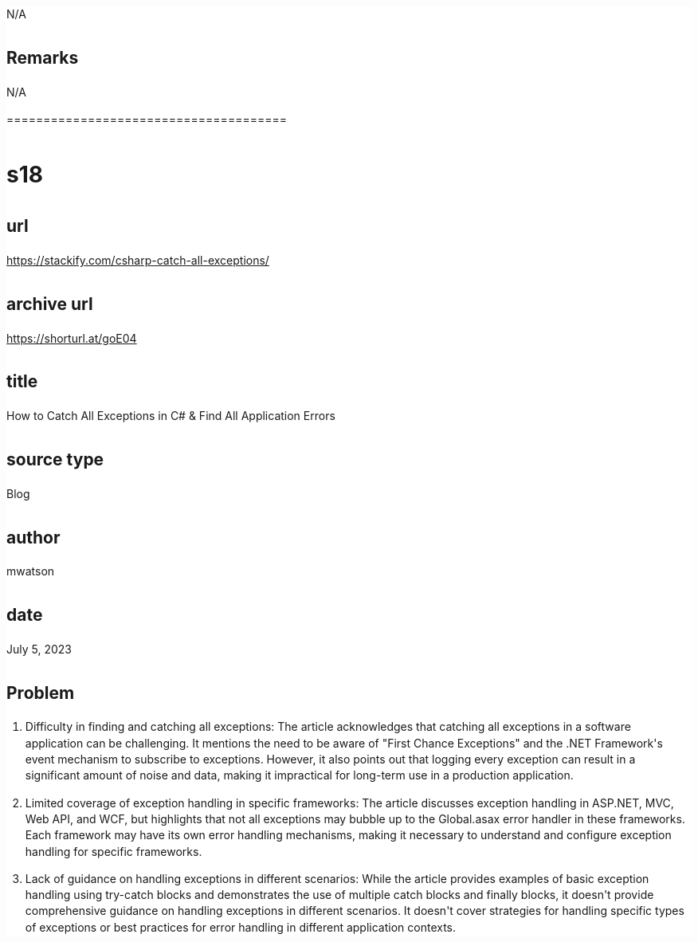 N/A

## Remarks

N/A

======================================

# s18

## url

https://stackify.com/csharp-catch-all-exceptions/

## archive url

https://shorturl.at/goE04

## title

How to Catch All Exceptions in C# & Find All Application Errors

## source type

Blog 

## author 

mwatson

## date

July 5, 2023

## Problem

1. Difficulty in finding and catching all exceptions: The article acknowledges that catching all exceptions in a software application can be challenging. It mentions the need to be aware of "First Chance Exceptions" and the .NET Framework's event mechanism to subscribe to exceptions. However, it also points out that logging every exception can result in a significant amount of noise and data, making it impractical for long-term use in a production application.

2. Limited coverage of exception handling in specific frameworks: The article discusses exception handling in ASP.NET, MVC, Web API, and WCF, but highlights that not all exceptions may bubble up to the Global.asax error handler in these frameworks. Each framework may have its own error handling mechanisms, making it necessary to understand and configure exception handling for specific frameworks.

3. Lack of guidance on handling exceptions in different scenarios: While the article provides examples of basic exception handling using try-catch blocks and demonstrates the use of multiple catch blocks and finally blocks, it doesn't provide comprehensive guidance on handling exceptions in different scenarios. It doesn't cover strategies for handling specific types of exceptions or best practices for error handling in different application contexts.
